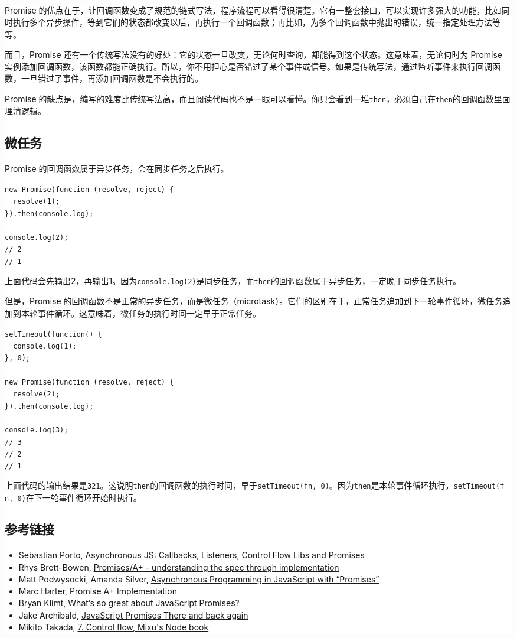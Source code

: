 Promise 的优点在于，让回调函数变成了规范的链式写法，程序流程可以看得很清楚。它有一整套接口，可以实现许多强大的功能，比如同时执行多个异步操作，等到它们的状态都改变以后，再执行一个回调函数；再比如，为多个回调函数中抛出的错误，统一指定处理方法等等。

而且，Promise 还有一个传统写法没有的好处：它的状态一旦改变，无论何时查询，都能得到这个状态。这意味着，无论何时为 Promise 实例添加回调函数，该函数都能正确执行。所以，你不用担心是否错过了某个事件或信号。如果是传统写法，通过监听事件来执行回调函数，一旦错过了事件，再添加回调函数是不会执行的。

Promise 的缺点是，编写的难度比传统写法高，而且阅读代码也不是一眼可以看懂。你只会看到一堆`then`，必须自己在`then`的回调函数里面理清逻辑。

## 微任务

Promise 的回调函数属于异步任务，会在同步任务之后执行。

```
new Promise(function (resolve, reject) {
  resolve(1);
}).then(console.log);

console.log(2);
// 2
// 1
```

上面代码会先输出2，再输出1。因为`console.log(2)`是同步任务，而`then`的回调函数属于异步任务，一定晚于同步任务执行。

但是，Promise 的回调函数不是正常的异步任务，而是微任务（microtask）。它们的区别在于，正常任务追加到下一轮事件循环，微任务追加到本轮事件循环。这意味着，微任务的执行时间一定早于正常任务。

```
setTimeout(function() {
  console.log(1);
}, 0);

new Promise(function (resolve, reject) {
  resolve(2);
}).then(console.log);

console.log(3);
// 3
// 2
// 1
```

上面代码的输出结果是`321`。这说明`then`的回调函数的执行时间，早于`setTimeout(fn, 0)`。因为`then`是本轮事件循环执行，`setTimeout(fn, 0)`在下一轮事件循环开始时执行。

## 参考链接

- Sebastian Porto, [Asynchronous JS: Callbacks, Listeners, Control Flow Libs and Promises](https://sporto.github.com/blog/2012/12/09/callbacks-listeners-promises/)
- Rhys Brett-Bowen, [Promises/A+ - understanding the spec through implementation](https://modernjavascript.blogspot.com/2013/08/promisesa-understanding-by-doing.html)
- Matt Podwysocki, Amanda Silver, [Asynchronous Programming in JavaScript with “Promises”](https://blogs.msdn.com/b/ie/archive/2011/09/11/asynchronous-programming-in-javascript-with-promises.aspx)
- Marc Harter, [Promise A+ Implementation](https://gist.github.com//wavded/5692344)
- Bryan Klimt, [What’s so great about JavaScript Promises?](http://blog.parse.com/2013/01/29/whats-so-great-about-javascript-promises/)
- Jake Archibald, [JavaScript Promises There and back again](https://www.html5rocks.com/en/tutorials/es6/promises/)
- Mikito Takada, [7. Control flow, Mixu's Node book](http://book.mixu.net/node/ch7.html)
